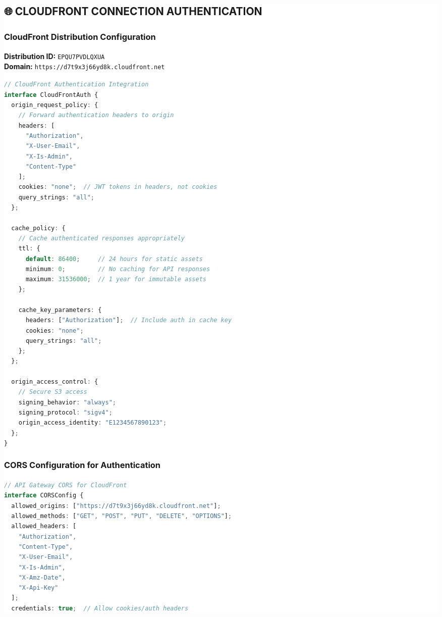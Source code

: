 ```typescript
```

## 🌐 CLOUDFRONT CONNECTION AUTHENTICATION

### **CloudFront Distribution Configuration**

**Distribution ID:** `EPQU7PVDLQXUA`  
**Domain:** `https://d7t9x3j66yd8k.cloudfront.net`

```typescript
// CloudFront Authentication Integration
interface CloudFrontAuth {
  origin_request_policy: {
    // Forward authentication headers to origin
    headers: [
      "Authorization",
      "X-User-Email", 
      "X-Is-Admin",
      "Content-Type"
    ];
    cookies: "none";  // JWT tokens in headers, not cookies
    query_strings: "all";
  };
  
  cache_policy: {
    // Cache authenticated responses appropriately
    ttl: {
      default: 86400;     // 24 hours for static assets
      minimum: 0;         // No caching for API responses
      maximum: 31536000;  // 1 year for immutable assets
    };
    
    cache_key_parameters: {
      headers: ["Authorization"];  // Include auth in cache key
      cookies: "none";
      query_strings: "all";
    };
  };
  
  origin_access_control: {
    // Secure S3 access
    signing_behavior: "always";
    signing_protocol: "sigv4";
    origin_access_identity: "E1234567890123";
  };
}
```

### **CORS Configuration for Authentication**

```typescript
// API Gateway CORS for CloudFront
interface CORSConfig {
  allowed_origins: ["https://d7t9x3j66yd8k.cloudfront.net"];
  allowed_methods: ["GET", "POST", "PUT", "DELETE", "OPTIONS"];
  allowed_headers: [
    "Authorization",
    "Content-Type", 
    "X-User-Email",
    "X-Is-Admin",
    "X-Amz-Date",
    "X-Api-Key"
  ];
  credentials: true;  // Allow cookies/auth headers
```
